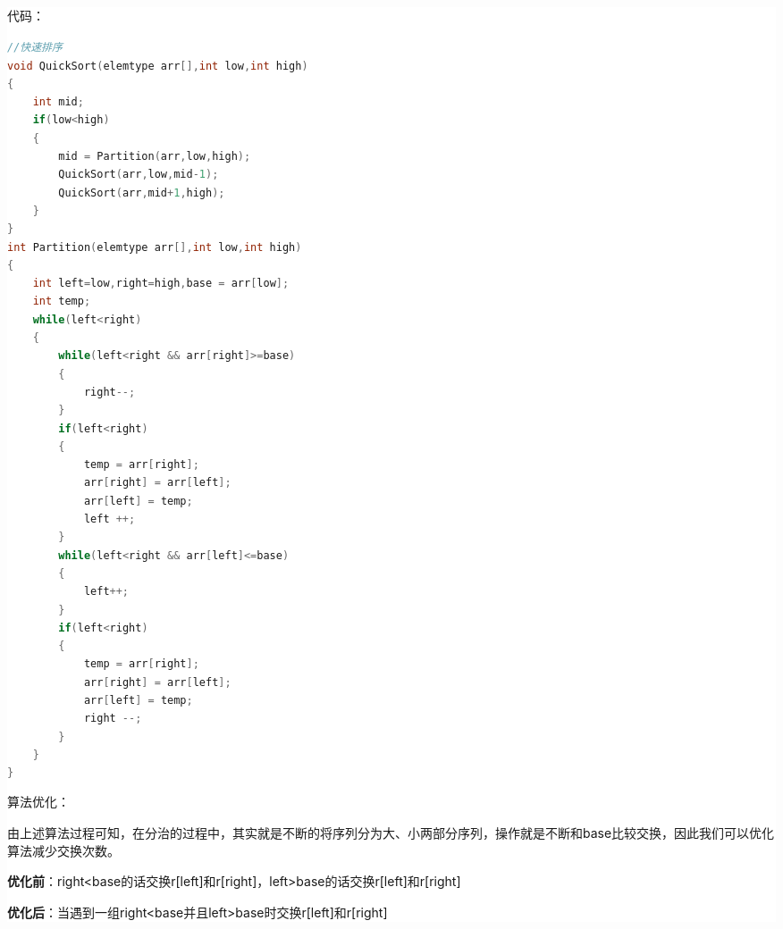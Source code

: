 代码：

```c
//快速排序
void QuickSort(elemtype arr[],int low,int high)
{
    int mid;
    if(low<high)
    {
        mid = Partition(arr,low,high);
        QuickSort(arr,low,mid-1);
        QuickSort(arr,mid+1,high);
    }
}
int Partition(elemtype arr[],int low,int high)
{
    int left=low,right=high,base = arr[low];
    int temp;
    while(left<right)
    {
        while(left<right && arr[right]>=base)
        {
            right--;
        }
        if(left<right)
        {
            temp = arr[right];
            arr[right] = arr[left];
            arr[left] = temp;
            left ++;
        }
        while(left<right && arr[left]<=base)
        {
            left++;
        }
        if(left<right)
        {
            temp = arr[right];
            arr[right] = arr[left];
            arr[left] = temp;
            right --;
        }
    }
}
```

算法优化：

由上述算法过程可知，在分治的过程中，其实就是不断的将序列分为大、小两部分序列，操作就是不断和base比较交换，因此我们可以优化算法减少交换次数。

**优化前**：right<base的话交换r[left]和r[right]，left>base的话交换r[left]和r[right]

**优化后**：当遇到一组right<base并且left>base时交换r[left]和r[right]
